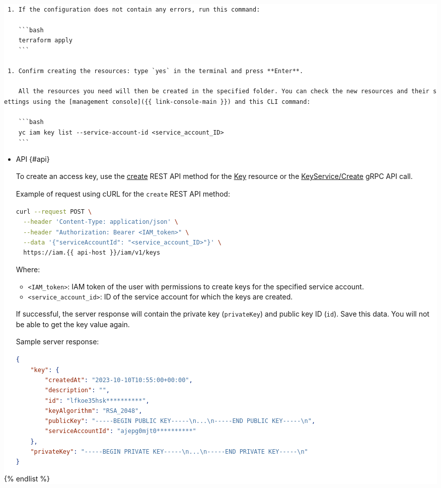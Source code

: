      1. If the configuration does not contain any errors, run this command:

        ```bash
        terraform apply
        ```

     1. Confirm creating the resources: type `yes` in the terminal and press **Enter**.

        All the resources you need will then be created in the specified folder. You can check the new resources and their settings using the [management console]({{ link-console-main }}) and this CLI command:

        ```bash
        yc iam key list --service-account-id <service_account_ID>
        ```

- API {#api}

  To create an access key, use the [create](../../iam/api-ref/Key/create.md) REST API method for the [Key](../../iam/api-ref/Key/index.md) resource or the [KeyService/Create](../../iam/api-ref/grpc/Key/create.md) gRPC API call.

  Example of request using cURL for the `create` REST API method:

  ```bash
  curl --request POST \
    --header 'Content-Type: application/json' \
    --header "Authorization: Bearer <IAM_token>" \
    --data '{"serviceAccountId": "<service_account_ID>"}' \
    https://iam.{{ api-host }}/iam/v1/keys
  ```

  Where:

  * `<IAM_token>`: IAM token of the user with permissions to create keys for the specified service account.
  * `<service_account_id>`: ID of the service account for which the keys are created.

  If successful, the server response will contain the private key (`privateKey`) and public key ID (`id`). Save this data. You will not be able to get the key value again.

  Sample server response:

  ```json
  {
      "key": {
          "createdAt": "2023-10-10T10:55:00+00:00",
          "description": "",
          "id": "lfkoe35hsk**********",
          "keyAlgorithm": "RSA_2048",
          "publicKey": "-----BEGIN PUBLIC KEY-----\n...\n-----END PUBLIC KEY-----\n",
          "serviceAccountId": "ajepg0mjt0**********"
      },
      "privateKey": "-----BEGIN PRIVATE KEY-----\n...\n-----END PRIVATE KEY-----\n"
  }
  ```

{% endlist %}
